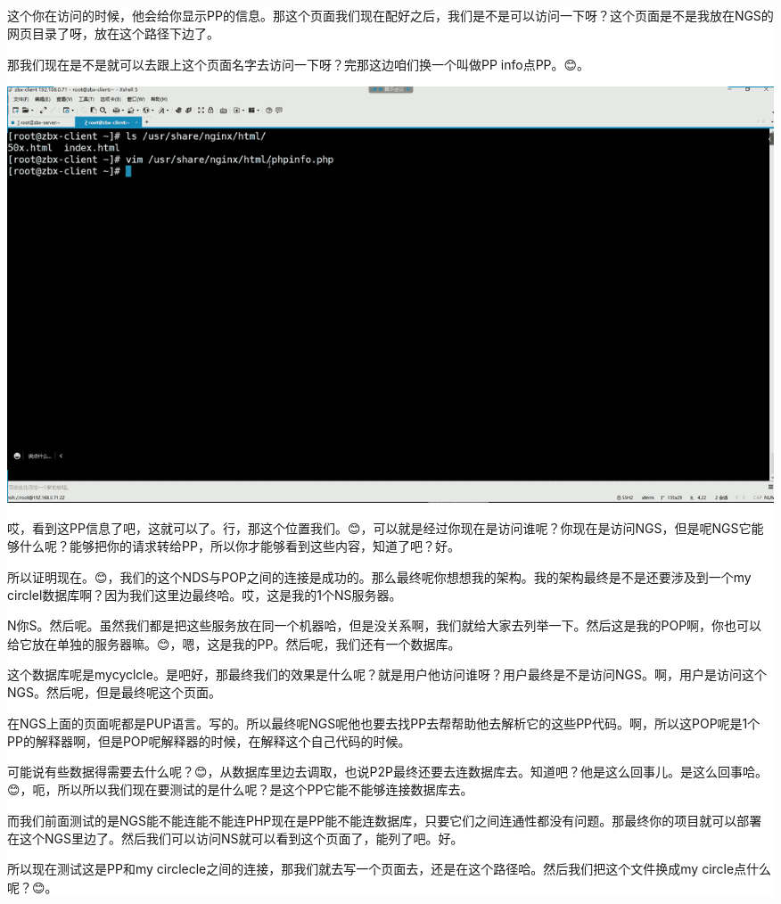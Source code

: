 这个你在访问的时候，他会给你显示PP的信息。那这个页面我们现在配好之后，我们是不是可以访问一下呀？这个页面是不是我放在NGS的网页目录了呀，放在这个路径下边了。

那我们现在是不是就可以去跟上这个页面名字去访问一下呀？完那这边咱们换一个叫做PP info点PP。😊。



![](img/8aa73cfdb5005f57f15b0b31f134ee2e_74.png)

哎，看到这PP信息了吧，这就可以了。行，那这个位置我们。😊，可以就是经过你现在是访问谁呢？你现在是访问NGS，但是呢NGS它能够什么呢？能够把你的请求转给PP，所以你才能够看到这些内容，知道了吧？好。

所以证明现在。😊，我们的这个NDS与POP之间的连接是成功的。那么最终呢你想想我的架构。我的架构最终是不是还要涉及到一个my circlel数据库啊？因为我们这里边最终哈。哎，这是我的1个NS服务器。

N你S。然后呢。虽然我们都是把这些服务放在同一个机器哈，但是没关系啊，我们就给大家去列举一下。然后这是我的POP啊，你也可以给它放在单独的服务器嘛。😊，嗯，这是我的PP。然后呢，我们还有一个数据库。

这个数据库呢是mycyclcle。是吧好，那最终我们的效果是什么呢？就是用户他访问谁呀？用户最终是不是访问NGS。啊，用户是访问这个NGS。然后呢，但是最终呢这个页面。

在NGS上面的页面呢都是PUP语言。写的。所以最终呢NGS呢他也要去找PP去帮帮助他去解析它的这些PP代码。啊，所以这POP呢是1个PP的解释器啊，但是POP呢解释器的时候，在解释这个自己代码的时候。

可能说有些数据得需要去什么呢？😊，从数据库里边去调取，也说P2P最终还要去连数据库去。知道吧？他是这么回事儿。是这么回事哈。😊，呃，所以所以我们现在要测试的是什么呢？是这个PP它能不能够连接数据库去。

而我们前面测试的是NGS能不能连能不能连PHP现在是PP能不能连数据库，只要它们之间连通性都没有问题。那最终你的项目就可以部署在这个NGS里边了。然后我们可以访问NS就可以看到这个页面了，能列了吧。好。

所以现在测试这是PP和my circlecle之间的连接，那我们就去写一个页面去，还是在这个路径哈。然后我们把这个文件换成my circle点什么呢？😊。


